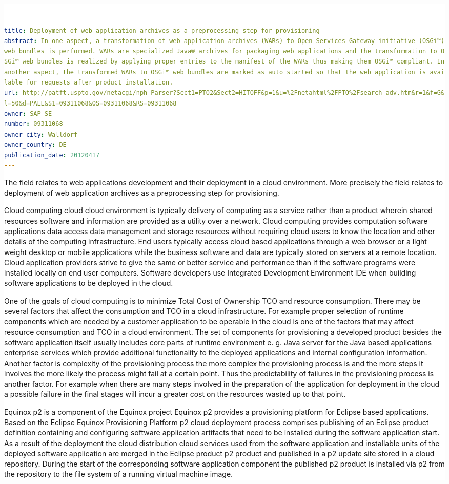 ```yaml
---

title: Deployment of web application archives as a preprocessing step for provisioning
abstract: In one aspect, a transformation of web application archives (WARs) to Open Services Gateway initiative (OSGi™) web bundles is performed. WARs are specialized Java® archives for packaging web applications and the transformation to OSGi™ web bundles is realized by applying proper entries to the manifest of the WARs thus making them OSGi™ compliant. In another aspect, the transformed WARs to OSGi™ web bundles are marked as auto started so that the web application is available for requests after product installation.
url: http://patft.uspto.gov/netacgi/nph-Parser?Sect1=PTO2&Sect2=HITOFF&p=1&u=%2Fnetahtml%2FPTO%2Fsearch-adv.htm&r=1&f=G&l=50&d=PALL&S1=09311068&OS=09311068&RS=09311068
owner: SAP SE
number: 09311068
owner_city: Walldorf
owner_country: DE
publication_date: 20120417
---
```

The field relates to web applications development and their deployment in a cloud environment. More precisely the field relates to deployment of web application archives as a preprocessing step for provisioning.

Cloud computing cloud cloud environment is typically delivery of computing as a service rather than a product wherein shared resources software and information are provided as a utility over a network. Cloud computing provides computation software applications data access data management and storage resources without requiring cloud users to know the location and other details of the computing infrastructure. End users typically access cloud based applications through a web browser or a light weight desktop or mobile applications while the business software and data are typically stored on servers at a remote location. Cloud application providers strive to give the same or better service and performance than if the software programs were installed locally on end user computers. Software developers use Integrated Development Environment IDE when building software applications to be deployed in the cloud.

One of the goals of cloud computing is to minimize Total Cost of Ownership TCO and resource consumption. There may be several factors that affect the consumption and TCO in a cloud infrastructure. For example proper selection of runtime components which are needed by a customer application to be operable in the cloud is one of the factors that may affect resource consumption and TCO in a cloud environment. The set of components for provisioning a developed product besides the software application itself usually includes core parts of runtime environment e. g. Java server for the Java based applications enterprise services which provide additional functionality to the deployed applications and internal configuration information. Another factor is complexity of the provisioning process the more complex the provisioning process is and the more steps it involves the more likely the process might fail at a certain point. Thus the predictability of failures in the provisioning process is another factor. For example when there are many steps involved in the preparation of the application for deployment in the cloud a possible failure in the final stages will incur a greater cost on the resources wasted up to that point.

Equinox p2 is a component of the Equinox project Equinox p2 provides a provisioning platform for Eclipse based applications. Based on the Eclipse Equinox Provisioning Platform p2 cloud deployment process comprises publishing of an Eclipse product definition containing and configuring software application artifacts that need to be installed during the software application start. As a result of the deployment the cloud distribution cloud services used from the software application and installable units of the deployed software application are merged in the Eclipse product p2 product and published in a p2 update site stored in a cloud repository. During the start of the corresponding software application component the published p2 product is installed via p2 from the repository to the file system of a running virtual machine image.
